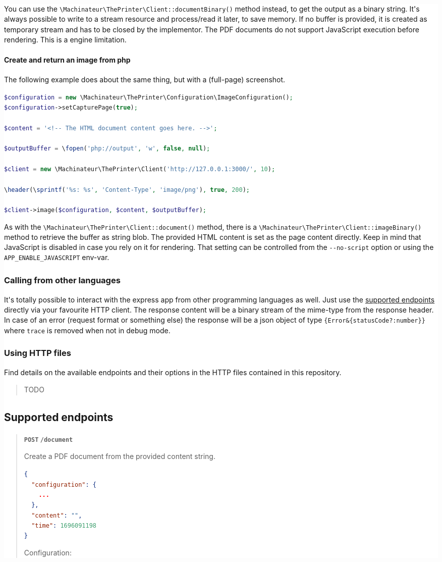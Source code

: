 You can use the `\Machinateur\ThePrinter\Client::documentBinary()` method instead, to get the output as a binary string.
It's always possible to write to a stream resource and process/read it later, to save memory.
If no buffer is provided, it is created as temporary stream and has to be closed by the implementor.
The PDF documents do not support JavaScript execution before rendering. This is a engine limitation.

#### Create and return an image from php

The following example does about the same thing, but with a (full-page) screenshot.

```php
$configuration = new \Machinateur\ThePrinter\Configuration\ImageConfiguration();
$configuration->setCapturePage(true);

$content = '<!-- The HTML document content goes here. -->';

$outputBuffer = \fopen('php://output', 'w', false, null);

$client = new \Machinateur\ThePrinter\Client('http://127.0.0.1:3000/', 10);

\header(\sprintf('%s: %s', 'Content-Type', 'image/png'), true, 200);

$client->image($configuration, $content, $outputBuffer);
```

As with the `\Machinateur\ThePrinter\Client::document()` method, there is
 a `\Machinateur\ThePrinter\Client::imageBinary()` method to retrieve the buffer as string blob.
The provided HTML content is set as the page content directly. Keep in mind that JavaScript is disabled
 in case you rely on it for rendering. That setting can be controlled from the `--no-script` option
 or using the `APP_ENABLE_JAVASCRIPT` env-var.

### Calling from other languages

It's totally possible to interact with the express app from other programming languages as well.
Just use the [supported endpoints](#supported-endpoints) directly via your favourite HTTP client.
The response content will be a binary stream of the mime-type from the response header.
In case of an error (request format or something else) the response will be a json object of
 type `{Error&{statusCode?:number}}` where `trace` is removed when not in debug mode.

### Using  HTTP files

Find details on the available endpoints and their options in the HTTP files contained in this repository.

> TODO

## Supported endpoints

> **`POST` `/document`**
>
> Create a PDF document from the provided content string.
>
> ```json
> {
>   "configuration": {
>     ...
>   },
>   "content": "",
>   "time": 1696091198
> }
> ```
>
> Configuration: